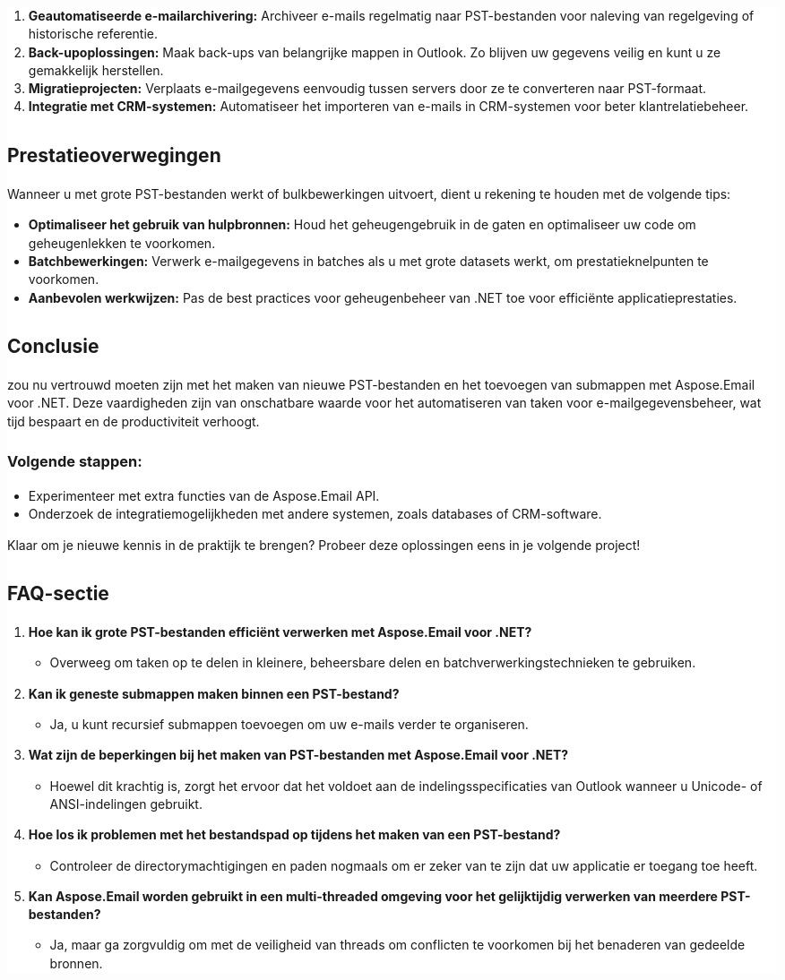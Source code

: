 1. **Geautomatiseerde e-mailarchivering:** Archiveer e-mails regelmatig naar PST-bestanden voor naleving van regelgeving of historische referentie.
2. **Back-upoplossingen:** Maak back-ups van belangrijke mappen in Outlook. Zo blijven uw gegevens veilig en kunt u ze gemakkelijk herstellen.
3. **Migratieprojecten:** Verplaats e-mailgegevens eenvoudig tussen servers door ze te converteren naar PST-formaat.
4. **Integratie met CRM-systemen:** Automatiseer het importeren van e-mails in CRM-systemen voor beter klantrelatiebeheer.

## Prestatieoverwegingen
Wanneer u met grote PST-bestanden werkt of bulkbewerkingen uitvoert, dient u rekening te houden met de volgende tips:

- **Optimaliseer het gebruik van hulpbronnen:** Houd het geheugengebruik in de gaten en optimaliseer uw code om geheugenlekken te voorkomen.
- **Batchbewerkingen:** Verwerk e-mailgegevens in batches als u met grote datasets werkt, om prestatieknelpunten te voorkomen.
- **Aanbevolen werkwijzen:** Pas de best practices voor geheugenbeheer van .NET toe voor efficiënte applicatieprestaties.

## Conclusie
zou nu vertrouwd moeten zijn met het maken van nieuwe PST-bestanden en het toevoegen van submappen met Aspose.Email voor .NET. Deze vaardigheden zijn van onschatbare waarde voor het automatiseren van taken voor e-mailgegevensbeheer, wat tijd bespaart en de productiviteit verhoogt.

### Volgende stappen:
- Experimenteer met extra functies van de Aspose.Email API.
- Onderzoek de integratiemogelijkheden met andere systemen, zoals databases of CRM-software.

Klaar om je nieuwe kennis in de praktijk te brengen? Probeer deze oplossingen eens in je volgende project!

## FAQ-sectie

1. **Hoe kan ik grote PST-bestanden efficiënt verwerken met Aspose.Email voor .NET?**
   - Overweeg om taken op te delen in kleinere, beheersbare delen en batchverwerkingstechnieken te gebruiken.

2. **Kan ik geneste submappen maken binnen een PST-bestand?**
   - Ja, u kunt recursief submappen toevoegen om uw e-mails verder te organiseren.

3. **Wat zijn de beperkingen bij het maken van PST-bestanden met Aspose.Email voor .NET?**
   - Hoewel dit krachtig is, zorgt het ervoor dat het voldoet aan de indelingsspecificaties van Outlook wanneer u Unicode- of ANSI-indelingen gebruikt.

4. **Hoe los ik problemen met het bestandspad op tijdens het maken van een PST-bestand?**
   - Controleer de directorymachtigingen en paden nogmaals om er zeker van te zijn dat uw applicatie er toegang toe heeft.

5. **Kan Aspose.Email worden gebruikt in een multi-threaded omgeving voor het gelijktijdig verwerken van meerdere PST-bestanden?**
   - Ja, maar ga zorgvuldig om met de veiligheid van threads om conflicten te voorkomen bij het benaderen van gedeelde bronnen.
